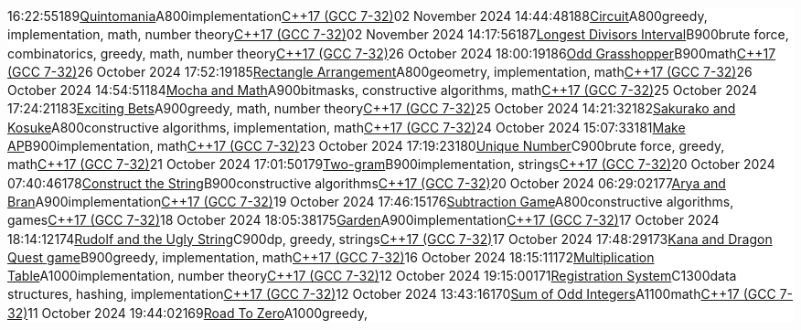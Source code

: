 16:22:55</td></tr><tr><td>189</td><td><a href=https://codeforces.com/contest/2036/problem/A>Quintomania</a></td><td>A</td><td>800</td><td>implementation</td><td><a href=https://codeforces.com/contest/2036/submission/289479808>C++17 (GCC 7-32)</a></td><td>02 November 2024 14:44:48</td></tr><tr><td>188</td><td><a href=https://codeforces.com/contest/2032/problem/A>Circuit</a></td><td>A</td><td>800</td><td>greedy, implementation, math, number theory</td><td><a href=https://codeforces.com/contest/2032/submission/289460000>C++17 (GCC 7-32)</a></td><td>02 November 2024 14:17:56</td></tr><tr><td>187</td><td><a href=https://codeforces.com/contest/1855/problem/B>Longest Divisors Interval</a></td><td>B</td><td>900</td><td>brute force, combinatorics, greedy, math, number theory</td><td><a href=https://codeforces.com/contest/1855/submission/288184810>C++17 (GCC 7-32)</a></td><td>26 October 2024 18:00:19</td></tr><tr><td>186</td><td><a href=https://codeforces.com/contest/1607/problem/B>Odd Grasshopper</a></td><td>B</td><td>900</td><td>math</td><td><a href=https://codeforces.com/contest/1607/submission/288183682>C++17 (GCC 7-32)</a></td><td>26 October 2024 17:52:19</td></tr><tr><td>185</td><td><a href=https://codeforces.com/contest/2027/problem/A>Rectangle Arrangement</a></td><td>A</td><td>800</td><td>geometry, implementation, math</td><td><a href=https://codeforces.com/contest/2027/submission/288124746>C++17 (GCC 7-32)</a></td><td>26 October 2024 14:54:51</td></tr><tr><td>184</td><td><a href=https://codeforces.com/contest/1559/problem/A>Mocha and Math</a></td><td>A</td><td>900</td><td>bitmasks, constructive algorithms, math</td><td><a href=https://codeforces.com/contest/1559/submission/287970862>C++17 (GCC 7-32)</a></td><td>25 October 2024 17:24:21</td></tr><tr><td>183</td><td><a href=https://codeforces.com/contest/1543/problem/A>Exciting Bets</a></td><td>A</td><td>900</td><td>greedy, math, number theory</td><td><a href=https://codeforces.com/contest/1543/submission/287939517>C++17 (GCC 7-32)</a></td><td>25 October 2024 14:21:32</td></tr><tr><td>182</td><td><a href=https://codeforces.com/contest/2033/problem/A>Sakurako and Kosuke</a></td><td>A</td><td>800</td><td>constructive algorithms, implementation, math</td><td><a href=https://codeforces.com/contest/2033/submission/287720943>C++17 (GCC 7-32)</a></td><td>24 October 2024 15:07:33</td></tr><tr><td>181</td><td><a href=https://codeforces.com/contest/1624/problem/B>Make AP</a></td><td>B</td><td>900</td><td>implementation, math</td><td><a href=https://codeforces.com/contest/1624/submission/287558022>C++17 (GCC 7-32)</a></td><td>23 October 2024 17:19:23</td></tr><tr><td>180</td><td><a href=https://codeforces.com/contest/1462/problem/C>Unique Number</a></td><td>C</td><td>900</td><td>brute force, greedy, math</td><td><a href=https://codeforces.com/contest/1462/submission/287252509>C++17 (GCC 7-32)</a></td><td>21 October 2024 17:01:50</td></tr><tr><td>179</td><td><a href=https://codeforces.com/contest/977/problem/B>Two-gram</a></td><td>B</td><td>900</td><td>implementation, strings</td><td><a href=https://codeforces.com/contest/977/submission/286893183>C++17 (GCC 7-32)</a></td><td>20 October 2024 07:40:46</td></tr><tr><td>178</td><td><a href=https://codeforces.com/contest/1335/problem/B>Construct the String</a></td><td>B</td><td>900</td><td>constructive algorithms</td><td><a href=https://codeforces.com/contest/1335/submission/286883073>C++17 (GCC 7-32)</a></td><td>20 October 2024 06:29:02</td></tr><tr><td>177</td><td><a href=https://codeforces.com/contest/839/problem/A>Arya and Bran</a></td><td>A</td><td>900</td><td>implementation</td><td><a href=https://codeforces.com/contest/839/submission/286829485>C++17 (GCC 7-32)</a></td><td>19 October 2024 17:46:15</td></tr><tr><td>176</td><td><a href=https://codeforces.com/contest/1844/problem/A>Subtraction Game</a></td><td>A</td><td>800</td><td>constructive algorithms, games</td><td><a href=https://codeforces.com/contest/1844/submission/286596388>C++17 (GCC 7-32)</a></td><td>18 October 2024 18:05:38</td></tr><tr><td>175</td><td><a href=https://codeforces.com/contest/915/problem/A>Garden</a></td><td>A</td><td>900</td><td>implementation</td><td><a href=https://codeforces.com/contest/915/submission/286431165>C++17 (GCC 7-32)</a></td><td>17 October 2024 18:14:12</td></tr><tr><td>174</td><td><a href=https://codeforces.com/contest/1941/problem/C>Rudolf and the Ugly String</a></td><td>C</td><td>900</td><td>dp, greedy, strings</td><td><a href=https://codeforces.com/contest/1941/submission/286426849>C++17 (GCC 7-32)</a></td><td>17 October 2024 17:48:29</td></tr><tr><td>173</td><td><a href=https://codeforces.com/contest/1337/problem/B>Kana and Dragon Quest game</a></td><td>B</td><td>900</td><td>greedy, implementation, math</td><td><a href=https://codeforces.com/contest/1337/submission/286275803>C++17 (GCC 7-32)</a></td><td>16 October 2024 18:15:11</td></tr><tr><td>172</td><td><a href=https://codeforces.com/contest/577/problem/A>Multiplication Table</a></td><td>A</td><td>1000</td><td>implementation, number theory</td><td><a href=https://codeforces.com/contest/577/submission/285537006>C++17 (GCC 7-32)</a></td><td>12 October 2024 19:15:00</td></tr><tr><td>171</td><td><a href=https://codeforces.com/contest/4/problem/C>Registration System</a></td><td>C</td><td>1300</td><td>data structures, hashing, implementation</td><td><a href=https://codeforces.com/contest/4/submission/285470480>C++17 (GCC 7-32)</a></td><td>12 October 2024 13:43:16</td></tr><tr><td>170</td><td><a href=https://codeforces.com/contest/1327/problem/A>Sum of Odd Integers</a></td><td>A</td><td>1100</td><td>math</td><td><a href=https://codeforces.com/contest/1327/submission/285375215>C++17 (GCC 7-32)</a></td><td>11 October 2024 19:44:02</td></tr><tr><td>169</td><td><a href=https://codeforces.com/contest/1342/problem/A>Road To Zero</a></td><td>A</td><td>1000</td><td>greedy,